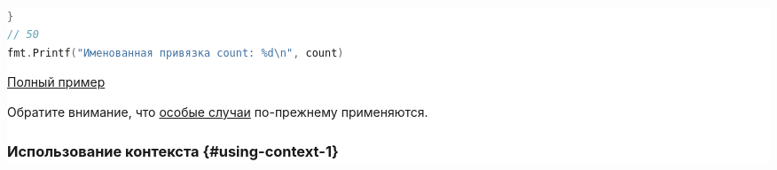 ```go
}
// 50
fmt.Printf("Именованная привязка count: %d\n", count)
```

[Полный пример](https://github.com/ClickHouse/clickhouse-go/blob/main/examples/std/bind.go)

Обратите внимание, что [особые случаи](#special-cases) по-прежнему применяются.
### Использование контекста {#using-context-1}

